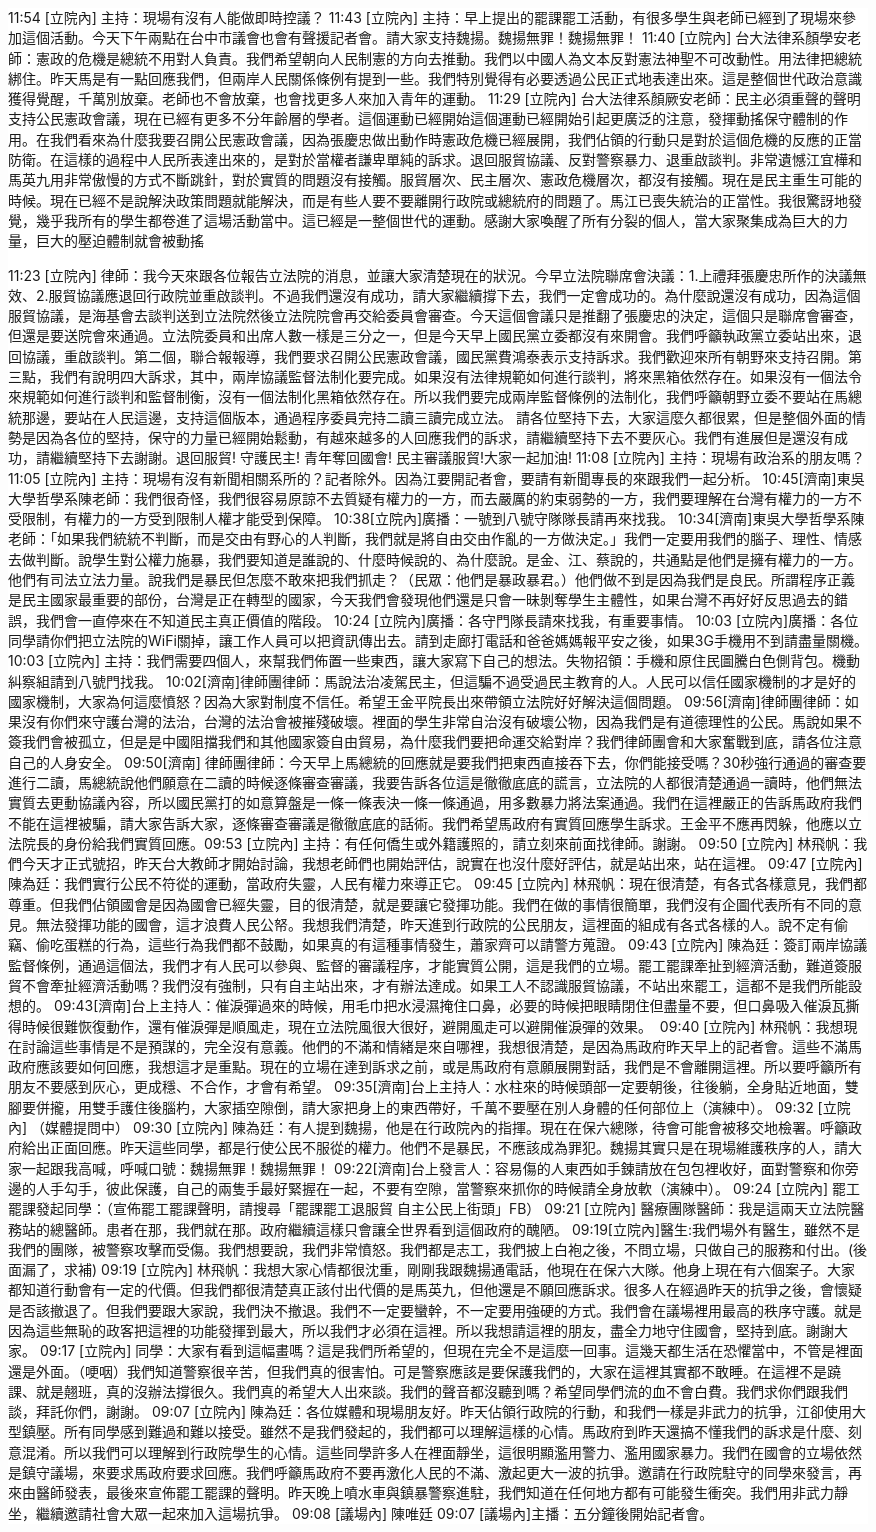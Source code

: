 11:54 \[立院內\] 主持：現場有沒有人能做即時控議？
11:43 \[立院內\] 主持：早上提出的罷課罷工活動，有很多學生與老師已經到了現場來參加這個活動。今天下午兩點在台中市議會也會有聲援記者會。請大家支持魏揚。魏揚無罪！魏揚無罪！
11:40 \[立院內\] 台大法律系顏學安老師：憲政的危機是總統不用對人負責。我們希望朝向人民制憲的方向去推動。我們以中國人為文本反對憲法神聖不可改動性。用法律把總統綁住。昨天馬是有一點回應我們，但兩岸人民關係條例有提到一些。我們特別覺得有必要透過公民正式地表達出來。這是整個世代政治意識獲得覺醒，千萬別放棄。老師也不會放棄，也會找更多人來加入青年的運動。
11:29 \[立院內\] 台大法律系顏厥安老師：民主必須重聲的聲明支持公民憲政會議，現在已經有更多不分年齡層的學者。這個運動已經開始這個運動已經開始引起更廣泛的注意，發揮動搖保守體制的作用。在我們看來為什麼我要召開公民憲政會議，因為張慶忠做出動作時憲政危機已經展開，我們佔領的行動只是對於這個危機的反應的正當防衛。在這樣的過程中人民所表達出來的，是對於當權者謙卑單純的訴求。退回服貿協議、反對警察暴力、退重啟談判。非常遺憾江宜樺和馬英九用非常傲慢的方式不斷跳針，對於實質的問題沒有接觸。服貿層次、民主層次、憲政危機層次，都沒有接觸。現在是民主重生可能的時候。現在已經不是說解決政策問題就能解決，而是有些人要不要離開行政院或總統府的問題了。馬江已喪失統治的正當性。我很驚訝地發覺，幾乎我所有的學生都卷進了這場活動當中。這已經是一整個世代的運動。感謝大家喚醒了所有分裂的個人，當大家聚集成為巨大的力量，巨大的壓迫體制就會被動搖

11:23 \[立院內\] 律師：我今天來跟各位報告立法院的消息，並讓大家清楚現在的狀況。今早立法院聯席會決議：1.上禮拜張慶忠所作的決議無效、2.服貿協議應退回行政院並重啟談判。不過我們還沒有成功，請大家繼續撐下去，我們一定會成功的。為什麼說還沒有成功，因為這個服貿協議，是海基會去談判送到立法院然後立法院院會再交給委員會審查。今天這個會議只是推翻了張慶忠的決定，這個只是聯席會審查，但還是要送院會來通過。立法院委員和出席人數一樣是三分之一，但是今天早上國民黨立委都沒有來開會。我們呼籲執政黨立委站出來，退回協議，重啟談判。第二個，聯合報報導，我們要求召開公民憲政會議，國民黨費鴻泰表示支持訴求。我們歡迎來所有朝野來支持召開。第三點，我們有說明四大訴求，其中，兩岸協議監督法制化要完成。如果沒有法律規範如何進行談判，將來黑箱依然存在。如果沒有一個法令來規範如何進行談判和監督制衡，沒有一個法制化黑箱依然存在。所以我們要完成兩岸監督條例的法制化，我們呼籲朝野立委不要站在馬總統那邊，要站在人民這邊，支持這個版本，通過程序委員完持二讀三讀完成立法。
請各位堅持下去，大家這麼久都很累，但是整個外面的情勢是因為各位的堅持，保守的力量已經開始鬆動，有越來越多的人回應我們的訴求，請繼續堅持下去不要灰心。我們有進展但是還沒有成功，請繼續堅持下去謝謝。退回服貿! 守護民主! 青年奪回國會! 民主審議服貿!大家一起加油!
11:08 \[立院內\] 主持：現場有政治系的朋友嗎？
11:05 \[立院內\] 主持：現場有沒有新聞相關系所的？記者除外。因為江要開記者會，要請有新聞專長的來跟我們一起分析。
10:45\[濟南\]東吳大學哲學系陳老師：我們很奇怪，我們很容易原諒不去質疑有權力的一方，而去嚴厲的約束弱勢的一方，我們要理解在台灣有權力的一方不受限制，有權力的一方受到限制人權才能受到保障。
10:38\[立院內\]廣播：一號到八號守隊隊長請再來找我。
10:34\[濟南\]東吳大學哲學系陳老師：「如果我們統統不判斷，而是交由有野心的人判斷，我們就是將自由交由作亂的一方做決定。」我們一定要用我們的腦子、理性、情感去做判斷。說學生對公權力施暴，我們要知道是誰說的、什麼時候說的、為什麼說。是金、江、蔡說的，共通點是他們是擁有權力的一方。他們有司法立法力量。說我們是暴民但怎麼不敢來把我們抓走？（民眾：他們是暴政暴君。）他們做不到是因為我們是良民。所謂程序正義是民主國家最重要的部份，台灣是正在轉型的國家，今天我們會發現他們還是只會一昧剝奪學生主體性，如果台灣不再好好反思過去的錯誤，我們會一直停來在不知道民主真正價值的階段。
10:24 \[立院內\]廣播：各守門隊長請來找我，有重要事情。
10:03 \[立院內\]廣播：各位同學請你們把立法院的WiFi關掉，讓工作人員可以把資訊傳出去。請到走廊打電話和爸爸媽媽報平安之後，如果3G手機用不到請盡量關機。
10:03 \[立院內\] 主持：我們需要四個人，來幫我們佈置一些東西，讓大家寫下自己的想法。失物招領：手機和原住民圖騰白色側背包。機動糾察組請到八號門找我。
10:02\[濟南\]律師團律師：馬說法治凌駕民主，但這騙不過受過民主教育的人。人民可以信任國家機制的才是好的國家機制，大家為何這麼憤怒？因為大家對制度不信任。希望王金平院長出來帶領立法院好好解決這個問題。
09:56\[濟南\]律師團律師：如果沒有你們來守護台灣的法治，台灣的法治會被摧殘破壞。裡面的學生非常自治沒有破壞公物，因為我們是有道德理性的公民。馬說如果不簽我們會被孤立，但是是中國阻擋我們和其他國家簽自由貿易，為什麼我們要把命運交給對岸？我們律師團會和大家奮戰到底，請各位注意自己的人身安全。
09:50\[濟南\] 律師團律師：今天早上馬總統的回應就是要我們把東西直接吞下去，你們能接受嗎？30秒強行通過的審查要進行二讀，馬總統說他們願意在二讀的時候逐條審查審議，我要告訴各位這是徹徹底底的謊言，立法院的人都很清楚通過一讀時，他們無法實質去更動協議內容，所以國民黨打的如意算盤是一條一條表決一條一條通過，用多數暴力將法案通過。我們在這裡嚴正的告訴馬政府我們不能在這裡被騙，請大家告訴大家，逐條審查審議是徹徹底底的話術。我們希望馬政府有實質回應學生訴求。王金平不應再閃躲，他應以立法院長的身份給我們實質回應。09:53 \[立院內\] 主持：有任何僑生或外籍護照的，請立刻來前面找律師。謝謝。
09:50 \[立院內\] 林飛帆：我們今天才正式號招，昨天台大教師才開始討論，我想老師們也開始評估，說實在也沒什麼好評估，就是站出來，站在這裡。
09:47 \[立院內\] 陳為廷：我們實行公民不符從的運動，當政府失靈，人民有權力來導正它。
09:45 \[立院內\] 林飛帆：現在很清楚，有各式各樣意見，我們都尊重。但我們佔領國會是因為國會已經失靈，目的很清楚，就是要讓它發揮功能。我們在做的事情很簡單，我們沒有企圖代表所有不同的意見。無法發揮功能的國會，這才浪費人民公帑。我想我們清楚，昨天進到行政院的公民朋友，這裡面的組成有各式各樣的人。說不定有偷竊、偷吃蛋糕的行為，這些行為我們都不鼓勵，如果真的有這種事情發生，蕭家齊可以請警方蒐證。
09:43 \[立院內\] 陳為廷：簽訂兩岸協議監督條例，通過這個法，我們才有人民可以參與、監督的審議程序，才能實質公開，這是我們的立場。罷工罷課牽扯到經濟活動，難道簽服貿不會牽扯經濟活動嗎？我們沒有強制，只有自主站出來，才有辦法達成。如果工人不認識服貿協議，不站出來罷工，這都不是我們所能設想的。
09:43\[濟南\]台上主持人：催淚彈過來的時候，用毛巾把水浸濕掩住口鼻，必要的時候把眼睛閉住但盡量不要，但口鼻吸入催淚瓦撕得時候很難恢復動作，還有催淚彈是順風走，現在立法院風很大很好，避開風走可以避開催淚彈的效果。
 09:40 \[立院內\] 林飛帆：我想現在討論這些事情是不是預謀的，完全沒有意義。他們的不滿和情緒是來自哪裡，我想很清楚，是因為馬政府昨天早上的記者會。這些不滿馬政府應該要如何回應，我想這才是重點。現在的立場在達到訴求之前，或是馬政府有意願展開對話，我們是不會離開這裡。所以要呼籲所有朋友不要感到灰心，更成穩、不合作，才會有希望。
09:35\[濟南\]台上主持人：水柱來的時候頭部一定要朝後，往後躺，全身貼近地面，雙腳要併攏，用雙手護住後腦杓，大家插空隙倒，請大家把身上的東西帶好，千萬不要壓在別人身體的任何部位上（演練中）。
09:32 \[立院內\] （媒體提問中）
09:30 \[立院內\] 陳為廷：有人提到魏揚，他是在行政院內的指揮。現在在保六總隊，待會可能會被移交地檢署。呼籲政府給出正面回應。昨天這些同學，都是行使公民不服從的權力。他們不是暴民，不應該成為罪犯。魏揚其實只是在現場維護秩序的人，請大家一起跟我高喊，呼喊口號：魏揚無罪！魏揚無罪！
09:22\[濟南\]台上發言人：容易傷的人東西如手鍊請放在包包裡收好，面對警察和你旁邊的人手勾手，彼此保護，自己的兩隻手最好緊握在一起，不要有空隙，當警察來抓你的時候請全身放軟（演練中）。
09:24 \[立院內\] 罷工罷課發起同學：（宣佈罷工罷課聲明，請搜尋「罷課罷工退服貿 自主公民上街頭」FB）
09:21 \[立院內\] 醫療團隊醫師：我是這兩天立法院醫務站的總醫師。患者在那，我們就在那。政府繼續這樣只會讓全世界看到這個政府的醜陋。
09:19\[立院內\]醫生:我們場外有醫生，雖然不是我們的團隊，被警察攻擊而受傷。我們想要說，我們非常憤怒。我們都是志工，我們披上白袍之後，不問立場，只做自己的服務和付出。(後面漏了，求補)
09:19 \[立院內\] 林飛帆：我想大家心情都很沈重，剛剛我跟魏揚通電話，他現在在保六大隊。他身上現在有六個案子。大家都知道行動會有一定的代價。但我們都很清楚真正該付出代價的是馬英九，但他還是不願回應訴求。很多人在經過昨天的抗爭之後，會懷疑是否該撤退了。但我們要跟大家說，我們決不撤退。我們不一定要蠻幹，不一定要用強硬的方式。我們會在議場裡用最高的秩序守護。就是因為這些無恥的政客把這裡的功能發揮到最大，所以我們才必須在這裡。所以我想請這裡的朋友，盡全力地守住國會，堅持到底。謝謝大家。
09:17 \[立院內\] 同學：大家有看到這幅畫嗎？這是我們所希望的，但現在完全不是這麼一回事。這幾天都生活在恐懼當中，不管是裡面還是外面。（哽咽）我們知道警察很辛苦，但我們真的很害怕。可是警察應該是要保護我們的，大家在這裡其實都不敢睡。在這裡不是蹺課、就是翹班，真的沒辦法撐很久。我們真的希望大人出來談。我們的聲音都沒聽到嗎？希望同學們流的血不會白費。我們求你們跟我們談，拜託你們，謝謝。
09:07 \[立院內\] 陳為廷：各位媒體和現場朋友好。昨天佔領行政院的行動，和我們一樣是非武力的抗爭，江卻使用大型鎮壓。所有同學感到難過和難以接受。雖然不是我們發起的，我們都可以理解這樣的心情。馬政府到昨天還搞不懂我們的訴求是什麼、刻意混淆。所以我們可以理解到行政院學生的心情。這些同學許多人在裡面靜坐，這很明顯濫用警力、濫用國家暴力。我們在國會的立場依然是鎮守議場，來要求馬政府要求回應。我們呼籲馬政府不要再激化人民的不滿、激起更大一波的抗爭。邀請在行政院駐守的同學來發言，再來由醫師發表，最後來宣佈罷工罷課的聲明。昨天晚上噴水車與鎮暴警察進駐，我們知道在任何地方都有可能發生衝突。我們用非武力靜坐，繼續邀請社會大眾一起來加入這場抗爭。
09:08 \[議場內\] 陳唯廷
09:07 \[議場內\]主播：五分鐘後開始記者會。
